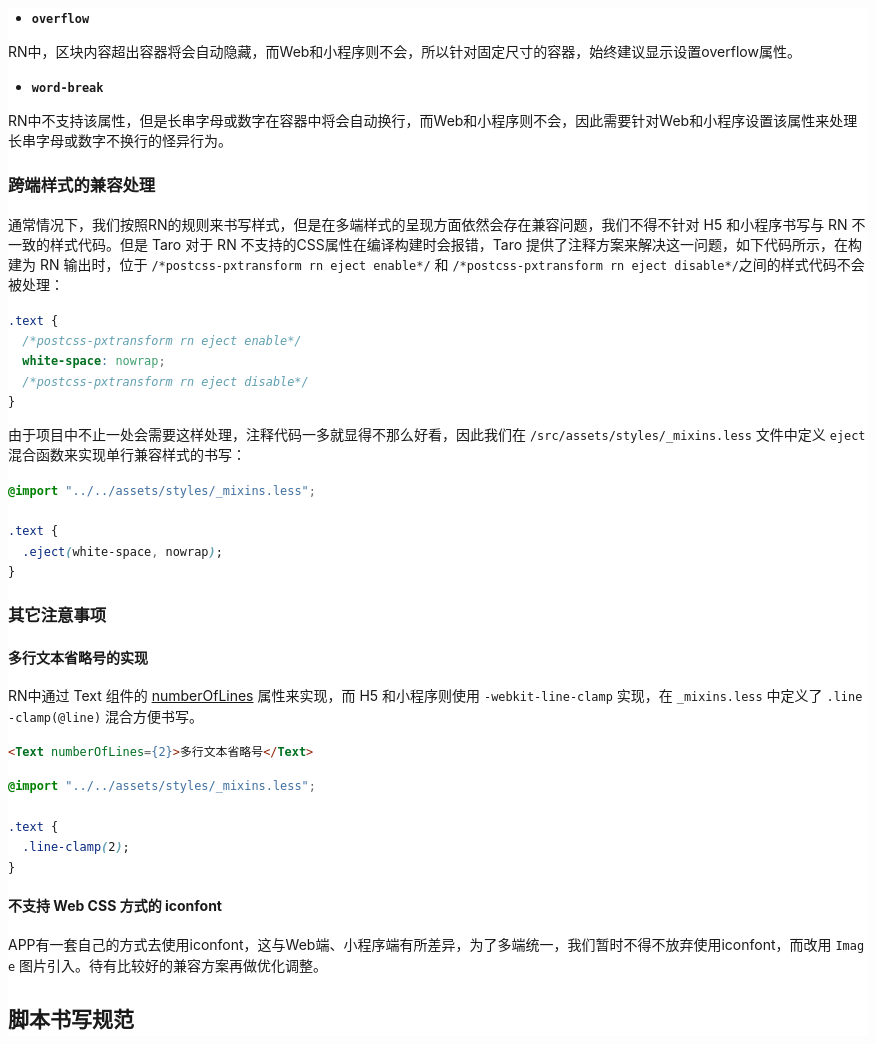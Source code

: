 - **`overflow`**

RN中，区块内容超出容器将会自动隐藏，而Web和小程序则不会，所以针对固定尺寸的容器，始终建议显示设置overflow属性。

- **`word-break`**

RN中不支持该属性，但是长串字母或数字在容器中将会自动换行，而Web和小程序则不会，因此需要针对Web和小程序设置该属性来处理长串字母或数字不换行的怪异行为。

### 跨端样式的兼容处理

通常情况下，我们按照RN的规则来书写样式，但是在多端样式的呈现方面依然会存在兼容问题，我们不得不针对 H5 和小程序书写与 RN 不一致的样式代码。但是 Taro 对于 RN 不支持的CSS属性在编译构建时会报错，Taro 提供了注释方案来解决这一问题，如下代码所示，在构建为 RN 输出时，位于 `/*postcss-pxtransform rn eject enable*/` 和 `/*postcss-pxtransform rn eject disable*/`之间的样式代码不会被处理：

```css
.text {
  /*postcss-pxtransform rn eject enable*/
  white-space: nowrap;
  /*postcss-pxtransform rn eject disable*/
}
```

由于项目中不止一处会需要这样处理，注释代码一多就显得不那么好看，因此我们在 `/src/assets/styles/_mixins.less` 文件中定义 `eject` 混合函数来实现单行兼容样式的书写：

```css
@import "../../assets/styles/_mixins.less";

.text {
  .eject(white-space, nowrap);
}
```

### 其它注意事项

#### 多行文本省略号的实现

RN中通过 Text 组件的 [numberOfLines](https://reactnative.cn/docs/text/#numberoflines) 属性来实现，而 H5 和小程序则使用 `-webkit-line-clamp` 实现，在 `_mixins.less` 中定义了 `.line-clamp(@line)` 混合方便书写。

```html
<Text numberOfLines={2}>多行文本省略号</Text>
```

```css
@import "../../assets/styles/_mixins.less";

.text {
  .line-clamp(2);
}
```

#### 不支持 Web CSS 方式的 iconfont

APP有一套自己的方式去使用iconfont，这与Web端、小程序端有所差异，为了多端统一，我们暂时不得不放弃使用iconfont，而改用 `Image` 图片引入。待有比较好的兼容方案再做优化调整。

## 脚本书写规范
